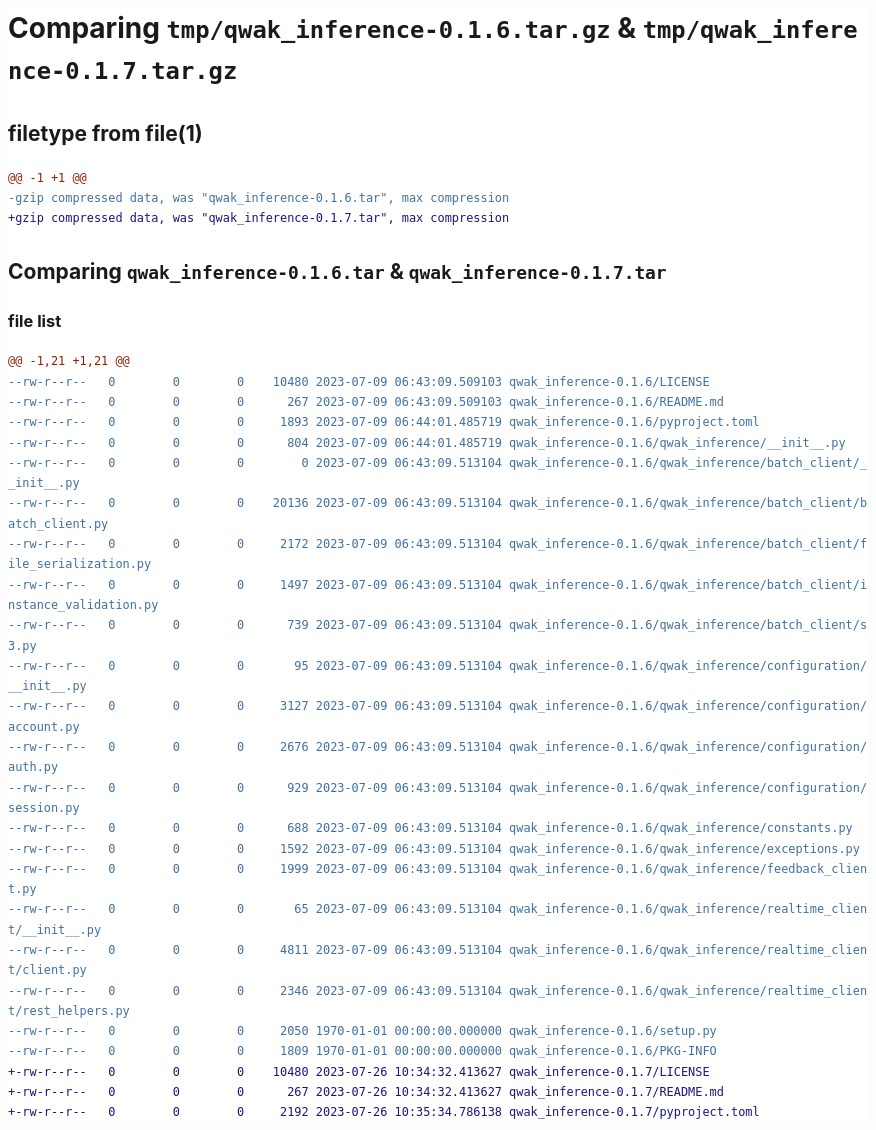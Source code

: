 # Comparing `tmp/qwak_inference-0.1.6.tar.gz` & `tmp/qwak_inference-0.1.7.tar.gz`

## filetype from file(1)

```diff
@@ -1 +1 @@
-gzip compressed data, was "qwak_inference-0.1.6.tar", max compression
+gzip compressed data, was "qwak_inference-0.1.7.tar", max compression
```

## Comparing `qwak_inference-0.1.6.tar` & `qwak_inference-0.1.7.tar`

### file list

```diff
@@ -1,21 +1,21 @@
--rw-r--r--   0        0        0    10480 2023-07-09 06:43:09.509103 qwak_inference-0.1.6/LICENSE
--rw-r--r--   0        0        0      267 2023-07-09 06:43:09.509103 qwak_inference-0.1.6/README.md
--rw-r--r--   0        0        0     1893 2023-07-09 06:44:01.485719 qwak_inference-0.1.6/pyproject.toml
--rw-r--r--   0        0        0      804 2023-07-09 06:44:01.485719 qwak_inference-0.1.6/qwak_inference/__init__.py
--rw-r--r--   0        0        0        0 2023-07-09 06:43:09.513104 qwak_inference-0.1.6/qwak_inference/batch_client/__init__.py
--rw-r--r--   0        0        0    20136 2023-07-09 06:43:09.513104 qwak_inference-0.1.6/qwak_inference/batch_client/batch_client.py
--rw-r--r--   0        0        0     2172 2023-07-09 06:43:09.513104 qwak_inference-0.1.6/qwak_inference/batch_client/file_serialization.py
--rw-r--r--   0        0        0     1497 2023-07-09 06:43:09.513104 qwak_inference-0.1.6/qwak_inference/batch_client/instance_validation.py
--rw-r--r--   0        0        0      739 2023-07-09 06:43:09.513104 qwak_inference-0.1.6/qwak_inference/batch_client/s3.py
--rw-r--r--   0        0        0       95 2023-07-09 06:43:09.513104 qwak_inference-0.1.6/qwak_inference/configuration/__init__.py
--rw-r--r--   0        0        0     3127 2023-07-09 06:43:09.513104 qwak_inference-0.1.6/qwak_inference/configuration/account.py
--rw-r--r--   0        0        0     2676 2023-07-09 06:43:09.513104 qwak_inference-0.1.6/qwak_inference/configuration/auth.py
--rw-r--r--   0        0        0      929 2023-07-09 06:43:09.513104 qwak_inference-0.1.6/qwak_inference/configuration/session.py
--rw-r--r--   0        0        0      688 2023-07-09 06:43:09.513104 qwak_inference-0.1.6/qwak_inference/constants.py
--rw-r--r--   0        0        0     1592 2023-07-09 06:43:09.513104 qwak_inference-0.1.6/qwak_inference/exceptions.py
--rw-r--r--   0        0        0     1999 2023-07-09 06:43:09.513104 qwak_inference-0.1.6/qwak_inference/feedback_client.py
--rw-r--r--   0        0        0       65 2023-07-09 06:43:09.513104 qwak_inference-0.1.6/qwak_inference/realtime_client/__init__.py
--rw-r--r--   0        0        0     4811 2023-07-09 06:43:09.513104 qwak_inference-0.1.6/qwak_inference/realtime_client/client.py
--rw-r--r--   0        0        0     2346 2023-07-09 06:43:09.513104 qwak_inference-0.1.6/qwak_inference/realtime_client/rest_helpers.py
--rw-r--r--   0        0        0     2050 1970-01-01 00:00:00.000000 qwak_inference-0.1.6/setup.py
--rw-r--r--   0        0        0     1809 1970-01-01 00:00:00.000000 qwak_inference-0.1.6/PKG-INFO
+-rw-r--r--   0        0        0    10480 2023-07-26 10:34:32.413627 qwak_inference-0.1.7/LICENSE
+-rw-r--r--   0        0        0      267 2023-07-26 10:34:32.413627 qwak_inference-0.1.7/README.md
+-rw-r--r--   0        0        0     2192 2023-07-26 10:35:34.786138 qwak_inference-0.1.7/pyproject.toml
```